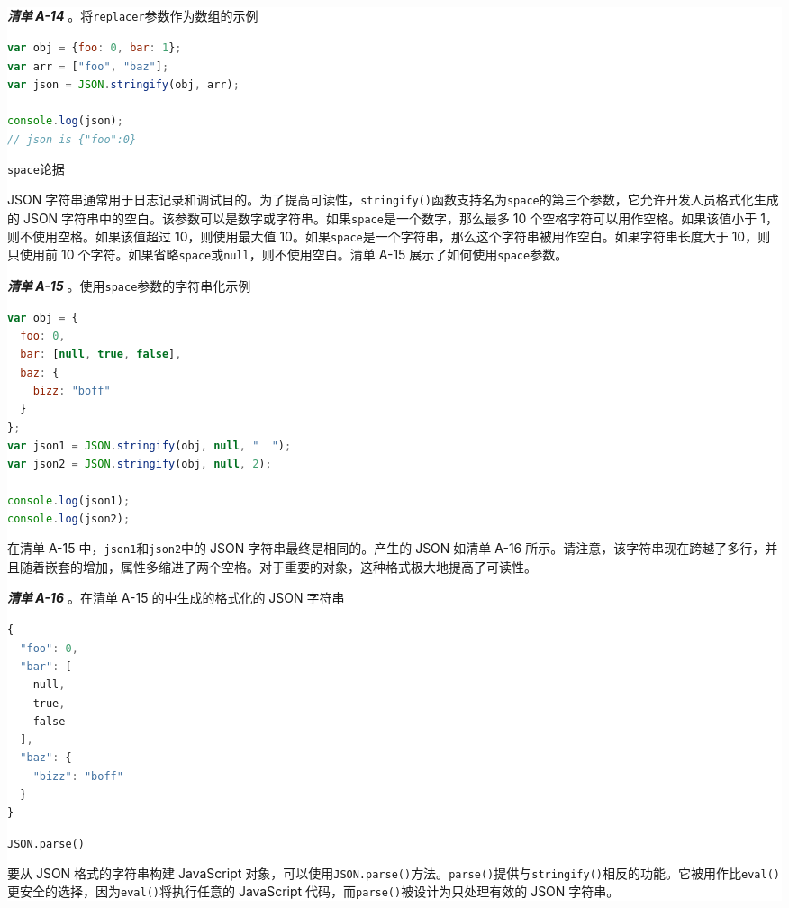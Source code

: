 ***清单 A-14*** 。将`replacer`参数作为数组的示例

```js
var obj = {foo: 0, bar: 1};
var arr = ["foo", "baz"];
var json = JSON.stringify(obj, arr);

console.log(json);
// json is {"foo":0}
```

`space`论据

JSON 字符串通常用于日志记录和调试目的。为了提高可读性，`stringify()`函数支持名为`space`的第三个参数，它允许开发人员格式化生成的 JSON 字符串中的空白。该参数可以是数字或字符串。如果`space`是一个数字，那么最多 10 个空格字符可以用作空格。如果该值小于 1，则不使用空格。如果该值超过 10，则使用最大值 10。如果`space`是一个字符串，那么这个字符串被用作空白。如果字符串长度大于 10，则只使用前 10 个字符。如果省略`space`或`null`，则不使用空白。清单 A-15 展示了如何使用`space`参数。

***清单 A-15*** 。使用`space`参数的字符串化示例

```js
var obj = {
  foo: 0,
  bar: [null, true, false],
  baz: {
    bizz: "boff"
  }
};
var json1 = JSON.stringify(obj, null, "  ");
var json2 = JSON.stringify(obj, null, 2);

console.log(json1);
console.log(json2);
```

在清单 A-15 中，`json1`和`json2`中的 JSON 字符串最终是相同的。产生的 JSON 如清单 A-16 所示。请注意，该字符串现在跨越了多行，并且随着嵌套的增加，属性多缩进了两个空格。对于重要的对象，这种格式极大地提高了可读性。

***清单 A-16*** 。在清单 A-15 的中生成的格式化的 JSON 字符串

```js
{
  "foo": 0,
  "bar": [
    null,
    true,
    false
  ],
  "baz": {
    "bizz": "boff"
  }
}
```

`JSON.parse()`

要从 JSON 格式的字符串构建 JavaScript 对象，可以使用`JSON.parse()`方法。`parse()`提供与`stringify()`相反的功能。它被用作比`eval()`更安全的选择，因为`eval()`将执行任意的 JavaScript 代码，而`parse()`被设计为只处理有效的 JSON 字符串。
